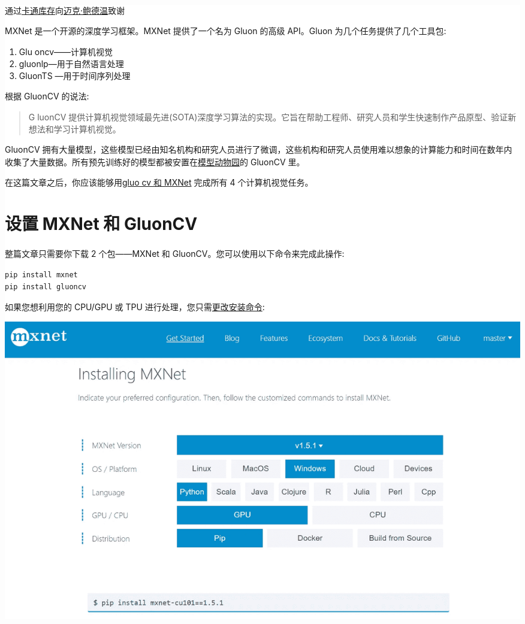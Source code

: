 通过[卡通库存](https://www.cartoonstock.com/directory/w/work_smarter.asp)向[迈克·鲍德温](https://www.cartoonstock.com/sitesearch.asp?artists=102)致谢

MXNet 是一个开源的深度学习框架。MXNet 提供了一个名为 Gluon 的高级 API。Gluon 为几个任务提供了几个工具包:

1.  Glu oncv——计算机视觉
2.  gluonlp—用于自然语言处理
3.  GluonTS —用于时间序列处理

根据 GluonCV 的说法:

> G luonCV 提供计算机视觉领域最先进(SOTA)深度学习算法的实现。它旨在帮助工程师、研究人员和学生快速制作产品原型、验证新想法和学习计算机视觉。

GluonCV 拥有大量模型，这些模型已经由知名机构和研究人员进行了微调，这些机构和研究人员使用难以想象的计算能力和时间在数年内收集了大量数据。所有预先训练好的模型都被安置在[模型动物园](https://gluon-cv.mxnet.io/model_zoo/index.html)的 GluonCV 里。

在这篇文章之后，你应该能够用[gluo cv 和 MXNet](https://gluon-cv.mxnet.io/contents.html) 完成所有 4 个计算机视觉任务。

# 设置 MXNet 和 GluonCV

整篇文章只需要你下载 2 个包——MXNet 和 GluonCV。您可以使用以下命令来完成此操作:

```
pip install mxnet
pip install gluoncv
```

如果您想利用您的 CPU/GPU 或 TPU 进行处理，您只需[更改安装命令](https://mxnet.apache.org/get_started/?):

![](img/066a90ab3188db56994f4c8736c965a5.png)

